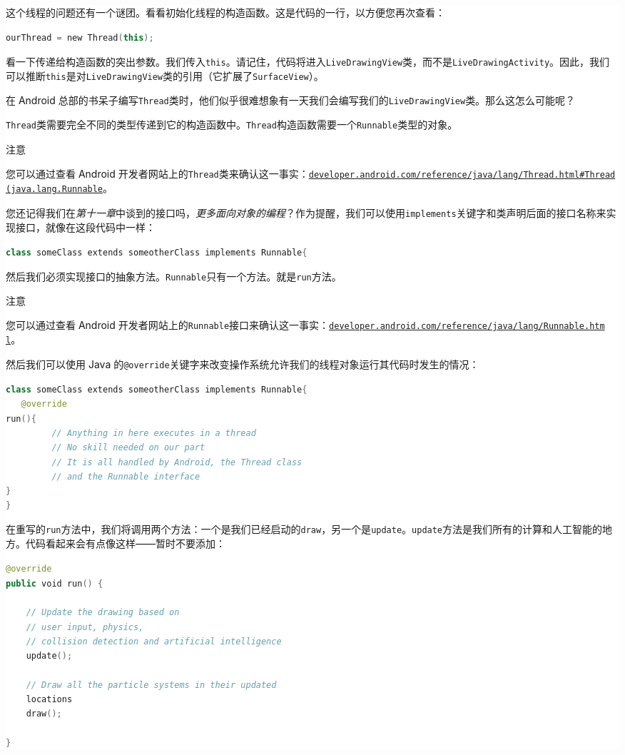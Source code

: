 这个线程的问题还有一个谜团。看看初始化线程的构造函数。这是代码的一行，以方便您再次查看：

```kt
ourThread = new Thread(this);
```

看一下传递给构造函数的突出参数。我们传入`this`。请记住，代码将进入`LiveDrawingView`类，而不是`LiveDrawingActivity`。因此，我们可以推断`this`是对`LiveDrawingView`类的引用（它扩展了`SurfaceView`）。

在 Android 总部的书呆子编写`Thread`类时，他们似乎很难想象有一天我们会编写我们的`LiveDrawingView`类。那么这怎么可能呢？

`Thread`类需要完全不同的类型传递到它的构造函数中。`Thread`构造函数需要一个`Runnable`类型的对象。

注意

您可以通过查看 Android 开发者网站上的`Thread`类来确认这一事实：[`developer.android.com/reference/java/lang/Thread.html#Thread(java.lang.Runnable`](https://developer.android.com/reference/java/lang/Thread.html#Thread(java.lang.Runnable))。

您还记得我们在*第十一章*中谈到的接口吗，*更多面向对象的编程*？作为提醒，我们可以使用`implements`关键字和类声明后面的接口名称来实现接口，就像在这段代码中一样：

```kt
class someClass extends someotherClass implements Runnable{
```

然后我们必须实现接口的抽象方法。`Runnable`只有一个方法。就是`run`方法。

注意

您可以通过查看 Android 开发者网站上的`Runnable`接口来确认这一事实：[`developer.android.com/reference/java/lang/Runnable.html`](https://developer.android.com/reference/java/lang/Runnable.html)。

然后我们可以使用 Java 的`@override`关键字来改变操作系统允许我们的线程对象运行其代码时发生的情况：

```kt
class someClass extends someotherClass implements Runnable{
   @override
run(){
         // Anything in here executes in a thread
         // No skill needed on our part
         // It is all handled by Android, the Thread class
         // and the Runnable interface
}
}
```

在重写的`run`方法中，我们将调用两个方法：一个是我们已经启动的`draw`，另一个是`update`。`update`方法是我们所有的计算和人工智能的地方。代码看起来会有点像这样——暂时不要添加：

```kt
@override
public void run() {

    // Update the drawing based on
    // user input, physics,
    // collision detection and artificial intelligence
    update();

    // Draw all the particle systems in their updated 
    locations
    draw();

}
```
